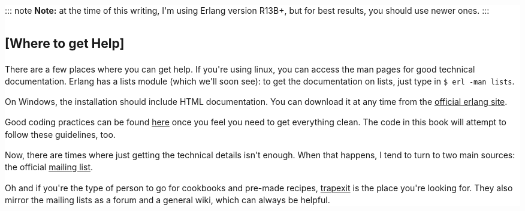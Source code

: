 ::: note
**Note:** at the time of this writing, I'm using Erlang version R13B+, but for best results, you should use newer ones.
:::

## [Where to get Help]

There are a few places where you can get help. If you're using linux, you can access the man pages for good technical documentation. Erlang has a lists module (which we'll soon see): to get the documentation on lists, just type in `$ erl -man lists`.

On Windows, the installation should include HTML documentation. You can download it at any time from the [official erlang site](http://erlang.org/doc/ "Official Erlang HTML documentation").

Good coding practices can be found [here](http://www.erlang.se/doc/programming_rules.shtml) once you feel you need to get everything clean. The code in this book will attempt to follow these guidelines, too.

Now, there are times where just getting the technical details isn't enough. When that happens, I tend to turn to two main sources: the official [mailing list](http://www.erlang.org/static/doc/mailinglist.html).

Oh and if you're the type of person to go for cookbooks and pre-made recipes, [trapexit](http://trapexit.org/ "trapexit, an Erlang community site") is the place you're looking for. They also mirror the mailing lists as a forum and a general wiki, which can always be helpful.
